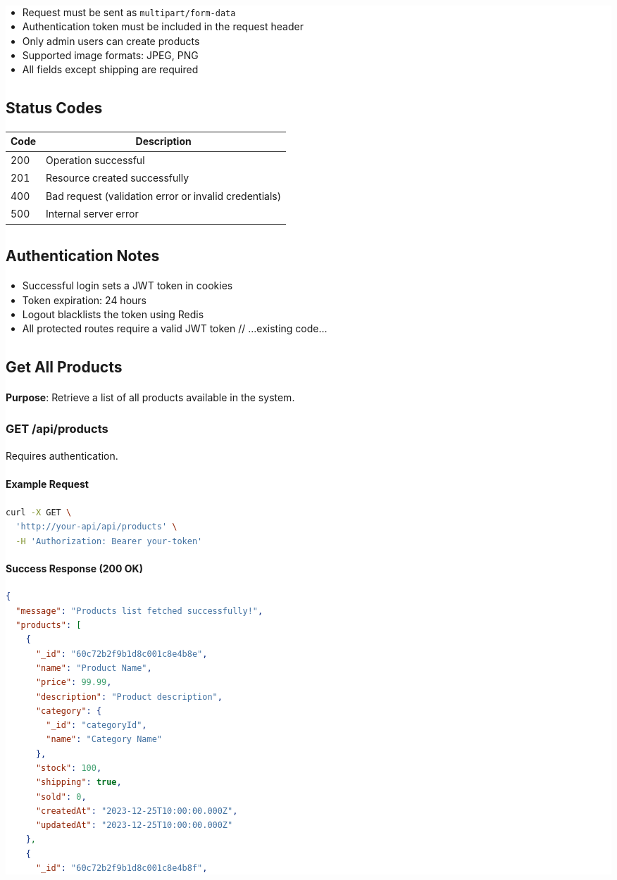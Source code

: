 - Request must be sent as `multipart/form-data`
- Authentication token must be included in the request header
- Only admin users can create products
- Supported image formats: JPEG, PNG
- All fields except shipping are required

## Status Codes

| Code | Description                                           |
| ---- | ----------------------------------------------------- |
| 200  | Operation successful                                  |
| 201  | Resource created successfully                         |
| 400  | Bad request (validation error or invalid credentials) |
| 500  | Internal server error                                 |

## Authentication Notes

- Successful login sets a JWT token in cookies
- Token expiration: 24 hours
- Logout blacklists the token using Redis
- All protected routes require a valid JWT token
  // ...existing code...

## Get All Products

**Purpose**: Retrieve a list of all products available in the system.

### GET /api/products

Requires authentication.

#### Example Request

```bash
curl -X GET \
  'http://your-api/api/products' \
  -H 'Authorization: Bearer your-token'
```

#### Success Response (200 OK)

```json
{
  "message": "Products list fetched successfully!",
  "products": [
    {
      "_id": "60c72b2f9b1d8c001c8e4b8e",
      "name": "Product Name",
      "price": 99.99,
      "description": "Product description",
      "category": {
        "_id": "categoryId",
        "name": "Category Name"
      },
      "stock": 100,
      "shipping": true,
      "sold": 0,
      "createdAt": "2023-12-25T10:00:00.000Z",
      "updatedAt": "2023-12-25T10:00:00.000Z"
    },
    {
      "_id": "60c72b2f9b1d8c001c8e4b8f",
```